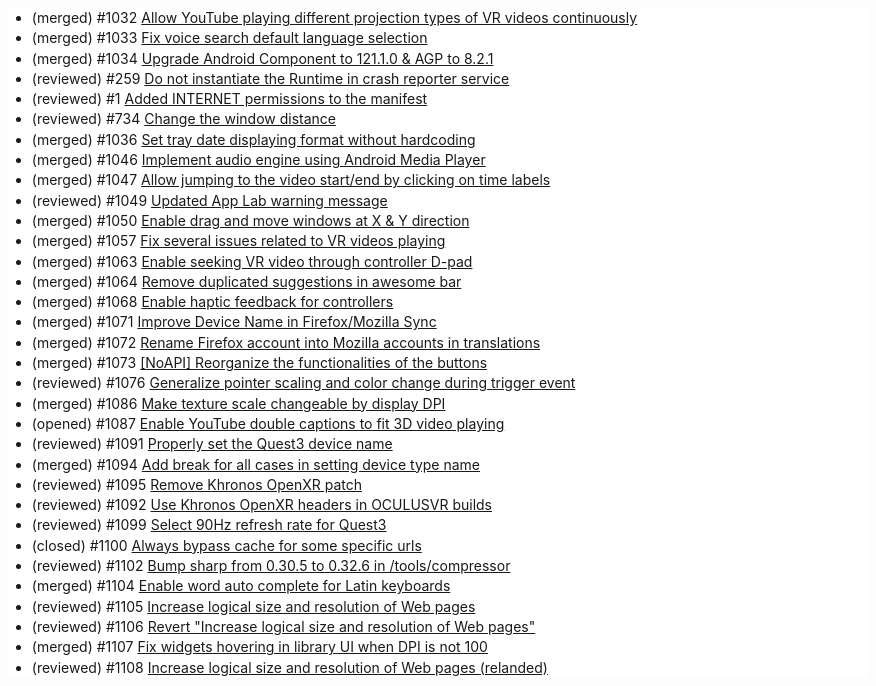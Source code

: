 - (merged) #1032 [Allow YouTube playing different projection types of VR videos continuously](https://github.com/Igalia/wolvic/pull/1032)
- (merged) #1033 [Fix voice search default language selection](https://github.com/Igalia/wolvic/pull/1033)
- (merged) #1034 [Upgrade Android Component to 121.1.0 & AGP to 8.2.1](https://github.com/Igalia/wolvic/pull/1034)
- (reviewed) #259 [Do not instantiate the Runtime in crash reporter service](https://github.com/Igalia/wolvic/pull/259)
- (reviewed) #1 [Added INTERNET permissions to the manifest](https://github.com/Igalia/wolvic/pull/1)
- (reviewed) #734 [Change the window distance](https://github.com/Igalia/wolvic/pull/734)
- (merged) #1036 [Set tray date displaying format without hardcoding](https://github.com/Igalia/wolvic/pull/1036)
- (merged) #1046 [Implement audio engine using Android Media Player](https://github.com/Igalia/wolvic/pull/1046)
- (merged) #1047 [Allow jumping to the video start/end by clicking on time labels](https://github.com/Igalia/wolvic/pull/1047)
- (reviewed) #1049 [Updated App Lab warning message](https://github.com/Igalia/wolvic/pull/1049)
- (merged) #1050 [Enable drag and move windows at X & Y direction](https://github.com/Igalia/wolvic/pull/1050)
- (merged) #1057 [Fix several issues related to VR videos playing](https://github.com/Igalia/wolvic/pull/1057)
- (merged) #1063 [Enable seeking VR video through controller D-pad](https://github.com/Igalia/wolvic/pull/1063)
- (merged) #1064 [Remove duplicated suggestions in awesome bar](https://github.com/Igalia/wolvic/pull/1064)
- (merged) #1068 [Enable haptic feedback for controllers](https://github.com/Igalia/wolvic/pull/1068)
- (merged) #1071 [Improve Device Name in Firefox/Mozilla Sync](https://github.com/Igalia/wolvic/pull/1071)
- (merged) #1072 [Rename Firefox account into Mozilla accounts in translations](https://github.com/Igalia/wolvic/pull/1072)
- (merged) #1073 [[NoAPI] Reorganize the functionalities of the buttons](https://github.com/Igalia/wolvic/pull/1073)
- (reviewed) #1076 [Generalize pointer scaling and color change during trigger event](https://github.com/Igalia/wolvic/pull/1076)
- (merged) #1086 [Make texture scale changeable by display DPI](https://github.com/Igalia/wolvic/pull/1086)
- (opened) #1087 [Enable YouTube double captions to fit 3D video playing](https://github.com/Igalia/wolvic/pull/1087)
- (reviewed) #1091 [Properly set the Quest3 device name](https://github.com/Igalia/wolvic/pull/1091)
- (merged) #1094 [Add break for all cases in setting device type name](https://github.com/Igalia/wolvic/pull/1094)
- (reviewed) #1095 [Remove Khronos OpenXR patch](https://github.com/Igalia/wolvic/pull/1095)
- (reviewed) #1092 [Use Khronos OpenXR headers in OCULUSVR builds](https://github.com/Igalia/wolvic/pull/1092)
- (reviewed) #1099 [Select 90Hz refresh rate for Quest3](https://github.com/Igalia/wolvic/pull/1099)
- (closed) #1100 [Always bypass cache for some specific urls](https://github.com/Igalia/wolvic/pull/1100)
- (reviewed) #1102 [Bump sharp from 0.30.5 to 0.32.6 in /tools/compressor](https://github.com/Igalia/wolvic/pull/1102)
- (merged) #1104 [Enable word auto complete for Latin keyboards](https://github.com/Igalia/wolvic/pull/1104)
- (reviewed) #1105 [Increase logical size and resolution of Web pages](https://github.com/Igalia/wolvic/pull/1105)
- (reviewed) #1106 [Revert "Increase logical size and resolution of Web pages"](https://github.com/Igalia/wolvic/pull/1106)
- (merged) #1107 [Fix widgets hovering in library UI when DPI is not 100](https://github.com/Igalia/wolvic/pull/1107)
- (reviewed) #1108 [Increase logical size and resolution of Web pages (relanded)](https://github.com/Igalia/wolvic/pull/1108)